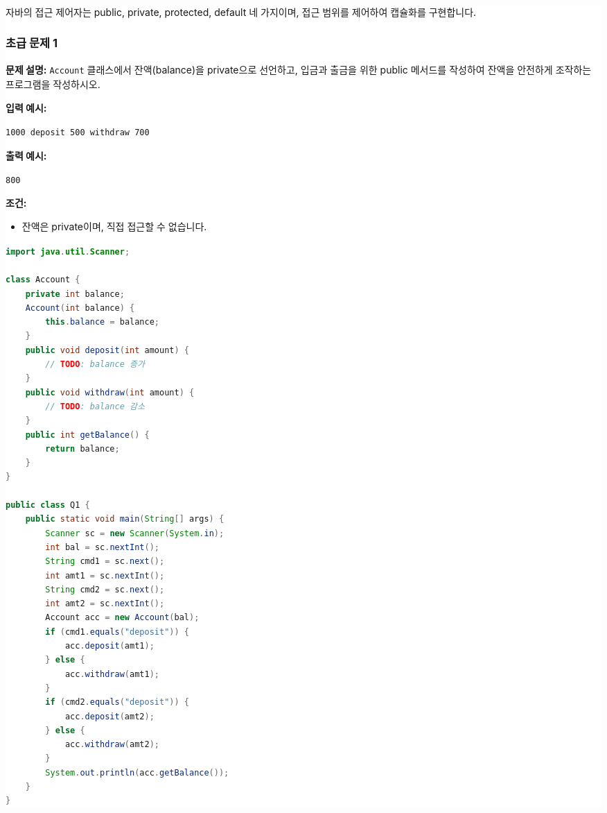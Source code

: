 자바의 접근 제어자는 public, private, protected, default 네 가지이며, 접근 범위를 제어하여 캡슐화를 구현합니다.

### 초급 문제 1

**문제 설명:** `Account` 클래스에서 잔액(balance)을 private으로 선언하고, 입금과 출금을 위한 public 메서드를 작성하여 잔액을 안전하게 조작하는 프로그램을 작성하시오.

**입력 예시:**

```
1000 deposit 500 withdraw 700
```

**출력 예시:**

```
800
```

**조건:**

- 잔액은 private이며, 직접 접근할 수 없습니다.

```java
import java.util.Scanner;

class Account {
    private int balance;
    Account(int balance) {
        this.balance = balance;
    }
    public void deposit(int amount) {
        // TODO: balance 증가
    }
    public void withdraw(int amount) {
        // TODO: balance 감소
    }
    public int getBalance() {
        return balance;
    }
}

public class Q1 {
    public static void main(String[] args) {
        Scanner sc = new Scanner(System.in);
        int bal = sc.nextInt();
        String cmd1 = sc.next();
        int amt1 = sc.nextInt();
        String cmd2 = sc.next();
        int amt2 = sc.nextInt();
        Account acc = new Account(bal);
        if (cmd1.equals("deposit")) {
            acc.deposit(amt1);
        } else {
            acc.withdraw(amt1);
        }
        if (cmd2.equals("deposit")) {
            acc.deposit(amt2);
        } else {
            acc.withdraw(amt2);
        }
        System.out.println(acc.getBalance());
    }
}
```
